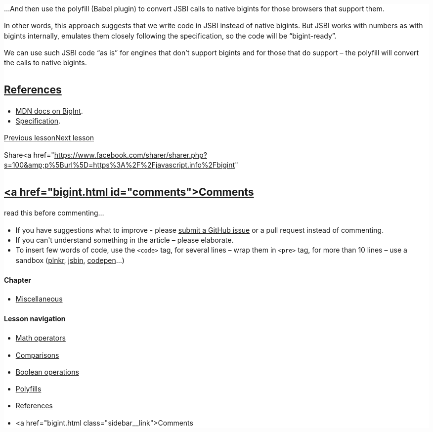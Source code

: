 …And then use the polyfill (Babel plugin) to convert JSBI calls to native bigints for those browsers that support them.

In other words, this approach suggests that we write code in JSBI instead of native bigints. But JSBI works with numbers as with bigints internally, emulates them closely following the specification, so the code will be “bigint-ready”.

We can use such JSBI code “as is” for engines that don’t support bigints and for those that do support – the polyfill will convert the calls to native bigints.

## <a href="bigint.html#references" id="references" class="main__anchor">References</a>

-   [MDN docs on BigInt](https://developer.mozilla.org/en-US/docs/Web/JavaScript/Reference/Global_Objects/BigInt).
-   [Specification](https://tc39.es/ecma262/#sec-bigint-objects).

<a href="reference-type.html" class="page__nav page__nav_prev"><span class="page__nav-text"><span class="page__nav-text-shortcut"></span></span><span class="page__nav-text-alternate">Previous lesson</span></a><a href="ui.html" class="page__nav page__nav_next"><span class="page__nav-text"><span class="page__nav-text-shortcut"></span></span><span class="page__nav-text-alternate">Next lesson</span></a>

<span class="share-icons__title">Share</span><a href="https://twitter.com/share?url=https%3A%2F%2Fjavascript.info%2Fbigint" class="share share_tw"></a><a href="https://www.facebook.com/sharer/sharer.php?s=100&amp;p%5Burl%5D=https%3A%2F%2Fjavascript.info%2Fbigint" </a>

<a href="tutorial/map.html" class="map">

## <a href="bigint.html id="comments">Comments</a>

<span class="comments__read-before-link">read this before commenting…</span>

-   If you have suggestions what to improve - please [submit a GitHub issue](https://github.com/javascript-tutorial/en.javascript.info/issues/new) or a pull request instead of commenting.
-   If you can't understand something in the article – please elaborate.
-   To insert few words of code, use the `<code>` tag, for several lines – wrap them in `<pre>` tag, for more than 10 lines – use a sandbox ([plnkr](https://plnkr.co/edit/?p=preview), [jsbin](https://jsbin.com), [codepen](http://codepen.io)…)

<a href="tutorial/map.html" class="map"></a>

#### Chapter

-   <a href="js-misc.html" class="sidebar__link">Miscellaneous</a>

#### Lesson navigation

-   <a href="bigint.html#math-operators" class="sidebar__link">Math operators</a>
-   <a href="bigint.html#comparisons" class="sidebar__link">Comparisons</a>
-   <a href="bigint.html#boolean-operations" class="sidebar__link">Boolean operations</a>
-   <a href="bigint.html#polyfills" class="sidebar__link">Polyfills</a>
-   <a href="bigint.html#references" class="sidebar__link">References</a>

-   <a href="bigint.html class="sidebar\_\_link">Comments</a>
